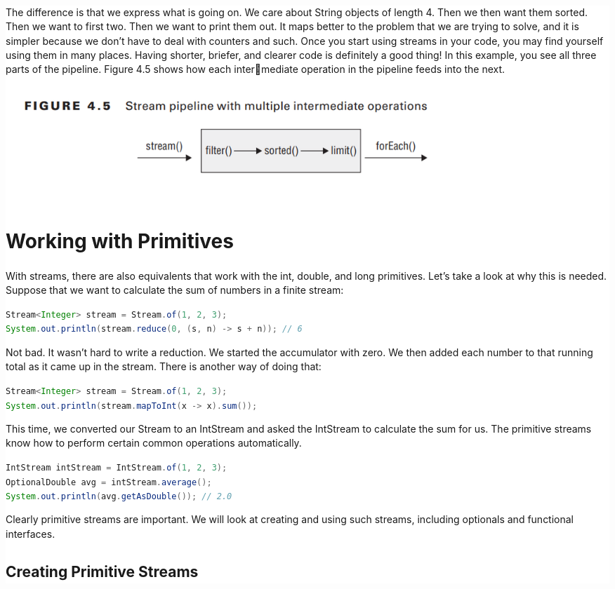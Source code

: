 The difference is that we express what is going on. We care about String objects of
length 4. Then we then want them sorted. Then we want to first two. Then we want to
print them out. It maps better to the problem that we are trying to solve, and it is simpler
because we don’t have to deal with counters and such.
Once you start using streams in your code, you may find yourself using them in many
places. Having shorter, briefer, and clearer code is definitely a good thing!
In this example, you see all three parts of the pipeline. Figure 4.5 shows how each intermediate operation in the pipeline feeds into the next.

![9.png](Photos%2F9.png)

# Working with Primitives

With streams,
there are also equivalents that work with the int, double, and long primitives. Let’s take a
look at why this is needed. Suppose that we want to calculate the sum of numbers in a finite
stream:

```java
Stream<Integer> stream = Stream.of(1, 2, 3);
System.out.println(stream.reduce(0, (s, n) -> s + n)); // 6
```

Not bad. It wasn’t hard to write a reduction. We started the accumulator with zero. We
then added each number to that running total as it came up in the stream. There is another
way of doing that:

```java
Stream<Integer> stream = Stream.of(1, 2, 3);
System.out.println(stream.mapToInt(x -> x).sum());
```

This time, we converted our Stream<Integer> to an IntStream and asked the IntStream
to calculate the sum for us. The primitive streams know how to perform certain common
operations automatically.

```java
IntStream intStream = IntStream.of(1, 2, 3);
OptionalDouble avg = intStream.average();
System.out.println(avg.getAsDouble()); // 2.0
```

Clearly primitive streams are important. We will look at creating and using such streams, including
optionals and functional interfaces.

## Creating Primitive Streams
